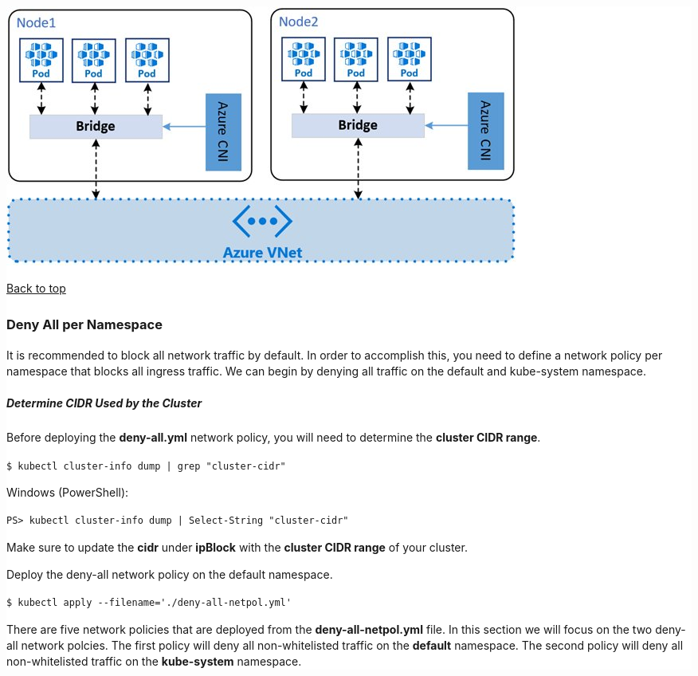 ![Azure CNI](img/azure-cni.png)

[Back to top](#usage)

### Deny All per Namespace

It is recommended to block all network traffic by default. In order to
accomplish this, you need to define a network policy per namespace that blocks
all ingress traffic. We can begin by denying all traffic on the default and
kube-system namespace.

##### Determine CIDR Used by the Cluster

Before deploying the **deny-all.yml** network policy, you will need to
determine the **cluster CIDR range**.

```
$ kubectl cluster-info dump | grep "cluster-cidr"
```

Windows (PowerShell):

```
PS> kubectl cluster-info dump | Select-String "cluster-cidr"
```

Make sure to update the **cidr** under **ipBlock** with the
**cluster CIDR range** of your cluster.

Deploy the deny-all network policy on the default namespace.

```
$ kubectl apply --filename='./deny-all-netpol.yml'
```

There are five network policies that are deployed from the
**deny-all-netpol.yml** file. In this section we will focus on the two deny-all
network polcies. The first policy will deny all non-whitelisted traffic on the
**default** namespace. The second policy will deny all non-whitelisted traffic
on the **kube-system** namespace.
